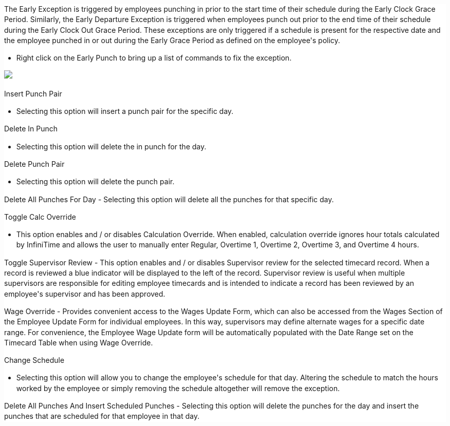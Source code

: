 The Early Exception is triggered by employees
punching in prior to the start time of their schedule during the Early
Clock Grace Period. Similarly, the Early Departure Exception is triggered
when employees punch out prior to the end time of their schedule during
the Early Clock Out Grace Period. These exceptions are only triggered
if a schedule is present for the respective date and the employee punched
in or out during the Early Grace Period as defined on the employee's policy.

- Right click on the Early Punch
  to bring up a list of commands to fix the exception.

![](/img/TCard002.png)

Insert Punch Pair

- Selecting this option will insert a punch pair for the specific day.

Delete In Punch

- Selecting this option will delete the in punch for the day.

Delete Punch Pair

- Selecting this option will delete the punch pair.

Delete All Punches
For Day - Selecting this option will delete all the punches for
that specific day.

Toggle Calc Override

- This option enables and / or disables Calculation Override. When enabled,
  calculation override ignores hour totals calculated by InfiniTime and allows the user to
  manually enter Regular, Overtime 1, Overtime 2, Overtime 3, and Overtime
  4 hours.

Toggle Supervisor
Review - This option enables and / or disables Supervisor review
for the selected timecard record. When a record is reviewed a blue indicator
will be displayed to the left of the record. Supervisor review is useful
when multiple supervisors are responsible for editing employee timecards
and is intended to indicate a record has been reviewed by an employee's
supervisor and has been approved.

Wage Override - Provides convenient access to the Wages
Update Form, which can also be accessed from the Wages Section of the
Employee Update Form for individual employees. In this way, supervisors
may define alternate wages for a specific date range. For convenience,
the Employee Wage Update form will be automatically populated with the
Date Range set on the Timecard Table when using Wage Override.

Change Schedule

- Selecting this option will allow you to change the employee's schedule
  for that day. Altering the schedule to match the hours worked by the employee
  or simply removing the schedule altogether will remove the exception.

Delete All Punches
And Insert Scheduled Punches - Selecting this option will delete
the punches for the day and insert the punches that are scheduled for
that employee in that day.
